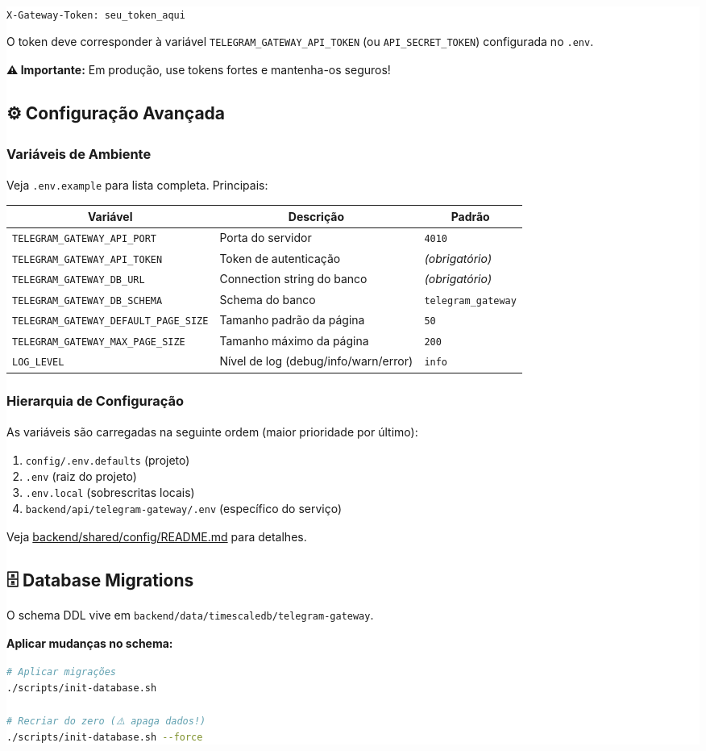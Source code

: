 ```
X-Gateway-Token: seu_token_aqui
```

O token deve corresponder à variável `TELEGRAM_GATEWAY_API_TOKEN` (ou `API_SECRET_TOKEN`) configurada no `.env`.

**⚠️ Importante:** Em produção, use tokens fortes e mantenha-os seguros!

## ⚙️ Configuração Avançada

### Variáveis de Ambiente

Veja `.env.example` para lista completa. Principais:

| Variável | Descrição | Padrão |
|----------|-----------|--------|
| `TELEGRAM_GATEWAY_API_PORT` | Porta do servidor | `4010` |
| `TELEGRAM_GATEWAY_API_TOKEN` | Token de autenticação | *(obrigatório)* |
| `TELEGRAM_GATEWAY_DB_URL` | Connection string do banco | *(obrigatório)* |
| `TELEGRAM_GATEWAY_DB_SCHEMA` | Schema do banco | `telegram_gateway` |
| `TELEGRAM_GATEWAY_DEFAULT_PAGE_SIZE` | Tamanho padrão da página | `50` |
| `TELEGRAM_GATEWAY_MAX_PAGE_SIZE` | Tamanho máximo da página | `200` |
| `LOG_LEVEL` | Nível de log (debug/info/warn/error) | `info` |

### Hierarquia de Configuração

As variáveis são carregadas na seguinte ordem (maior prioridade por último):

1. `config/.env.defaults` (projeto)
2. `.env` (raiz do projeto)
3. `.env.local` (sobrescritas locais)
4. `backend/api/telegram-gateway/.env` (específico do serviço)

Veja [backend/shared/config/README.md](../../shared/config/README.md) para detalhes.

## 🗄️ Database Migrations

O schema DDL vive em `backend/data/timescaledb/telegram-gateway`.

**Aplicar mudanças no schema:**

```bash
# Aplicar migrações
./scripts/init-database.sh

# Recriar do zero (⚠️ apaga dados!)
./scripts/init-database.sh --force
```
